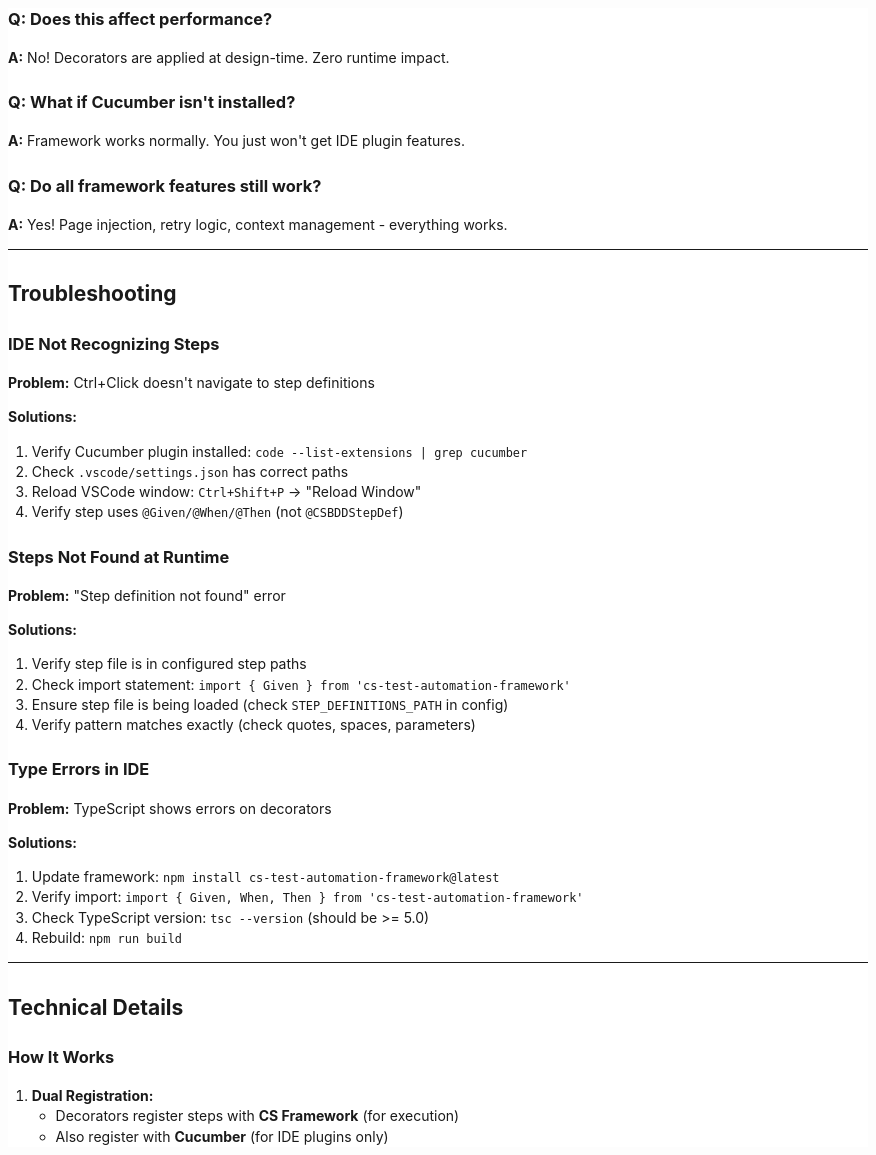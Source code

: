 ### Q: Does this affect performance?
**A:** No! Decorators are applied at design-time. Zero runtime impact.

### Q: What if Cucumber isn't installed?
**A:** Framework works normally. You just won't get IDE plugin features.

### Q: Do all framework features still work?
**A:** Yes! Page injection, retry logic, context management - everything works.

---

## Troubleshooting

### IDE Not Recognizing Steps

**Problem:** Ctrl+Click doesn't navigate to step definitions

**Solutions:**
1. Verify Cucumber plugin installed: `code --list-extensions | grep cucumber`
2. Check `.vscode/settings.json` has correct paths
3. Reload VSCode window: `Ctrl+Shift+P` → "Reload Window"
4. Verify step uses `@Given/@When/@Then` (not `@CSBDDStepDef`)

### Steps Not Found at Runtime

**Problem:** "Step definition not found" error

**Solutions:**
1. Verify step file is in configured step paths
2. Check import statement: `import { Given } from 'cs-test-automation-framework'`
3. Ensure step file is being loaded (check `STEP_DEFINITIONS_PATH` in config)
4. Verify pattern matches exactly (check quotes, spaces, parameters)

### Type Errors in IDE

**Problem:** TypeScript shows errors on decorators

**Solutions:**
1. Update framework: `npm install cs-test-automation-framework@latest`
2. Verify import: `import { Given, When, Then } from 'cs-test-automation-framework'`
3. Check TypeScript version: `tsc --version` (should be >= 5.0)
4. Rebuild: `npm run build`

---

## Technical Details

### How It Works

1. **Dual Registration:**
   - Decorators register steps with **CS Framework** (for execution)
   - Also register with **Cucumber** (for IDE plugins only)
